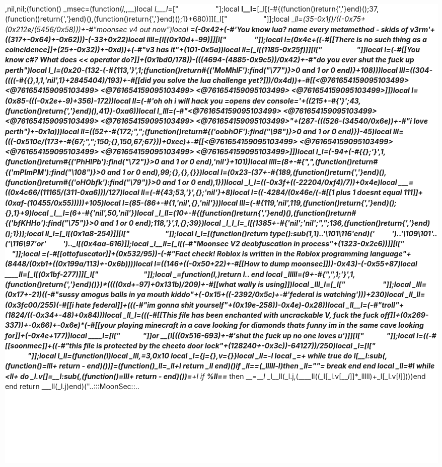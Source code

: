 ,nil,nil;(function() _msec=(function(_l,_,__)local _l___l=_["  ​              "];local __l__l=__[_l[(-#{(function()return{','}end)();37,(function()return{','}end)(),(function()return{','}end)();1}+680)]][_l["         ​  ​  ​  "]];local __ll=(35-0x1f)/((-0x75+(0x212e/(5456/0x58)))+-#"moonsec v4 out now")local ___=(-0x42+(-#'You know lua? name every metamethod - skids of v3rm'+((317+-0x64)+-0x62)))-(-33+0x22)local __llll=__[_l[(0x10d+-99)]][_l["           "]];local _l___=(0x4e+((-#[[There is no such thing as a coincidence]]+(25+-0x32))+-0xd))+(-#"v3 has it"+(101-0x5a))local ___ll=__[_l[(1185-0x25f)]][_l["           ​    "]]local _l_=(-#[[You know c#? What does << operator do?]]+(0x1bd0/178))-(((4694-(4885-0x9c5))/0x42)+-#"do you ever shut the fuck up perth")local _l_l_=(0x20-(132-(-#{113,'}',1;(function()return#{('MoMhlF'):find("\77")}>0 and 1 or 0 end)}+108)))local ___lll=((304-((((-#{{},1,1,'nil',1}+2845404)/193)+-#[[did you solve the lua challenge yet?]])/0x4d))+-#[[<@761654159095103499> <@761654159095103499> <@761654159095103499> <@761654159095103499> <@761654159095103499>]])local __l__=(0x85-(((-0x2e+-9)+356)-172))local _ll__=(-#'oh oh i will hack you =opens dev console='+((215+-#{'}';43,(function()return{','}end)(),41})-0xa6))local _l_lll=(-#"<@761654159095103499> <@761654159095103499> <@761654159095103499> <@761654159095103499> <@761654159095103499>"+(287-(((526-(34540/0x6e))+-#"i love perth")+-0x1a)))local __ll_=((52+-#{172;",";(function()return#{('oobhOF'):find("\98")}>0 and 1 or 0 end)})-45)local __lll=(((-0x510e/(173+-#{67;",";150;{},150,67;67}))+0xec)+-#[[<@761654159095103499> <@761654159095103499> <@761654159095103499> <@761654159095103499> <@761654159095103499>]])local __l_l=(-94+(-#{{};'}',1,(function()return#{('PhHlPb'):find("\72")}>0 and 1 or 0 end),'nil'}+101))local _llll=(8+-#{",",(function()return#{('mPlmPM'):find("\108")}>0 and 1 or 0 end),99;{},{},{}})local ___l=(0x23-(37+-#{189,(function()return{','}end)(),(function()return#{('oHObfk'):find("\79")}>0 and 1 or 0 end),1}))local _l_l=((-0x3f+((-22204/0xf4)/7))+0x4e)local ____=((0x4c66/(11165/(311-0xa6)))/127)local _ll_=(-#{43;53,'}',{};'nil'}+8)local _l__=((-4284/(0x46e/(-#[[1 plus 1 doesnt equal 111]]+(0xaf-(10455/0x55)))))+105)local __l_=(85-(86+-#{1,'nil',{},'nil'}))local _lll_=(-#{119,'nil',119,(function()return{','}end)();{},1}+9)local _l__l=(6+-#{'nil',50,'nil'})local _l_ll=(10+-#{(function()return{','}end)(),(function()return#{('bfKHHo'):find("\75")}>0 and 1 or 0 end);118,'}',1,{};39})local _l_l_l=_l[(1385+-#{'nil';'nil';",";136,(function()return{','}end)();1})];local __ll_l=__[_l[(0x1a8-254)]][_l["               "]];local ___l_l=__[(function(_)return type(_):sub(1,1)..'\101\116'end)('   ​    ')..'\109\101'..('\116\97'or'        ').._l[(0x4aa-616)]];local _l__ll=__[_l[(-#"Moonsec V2 deobfuscation in process"+(1323-0x2c6))]][_l["        "]];local _____=(-#[[ottofuscator]]+(0x532/95))-(-#"Fact check! Roblox is written in the Roblox programming language"+(8448/(0xb1+((0x199a/113)+-0x6b))))local ___l_=((146+((-0x50+22)+-#[[How to dump moonsec]]))-0x43)-(-0x55+87)local ____ll=__[_l[(0x1bf-277)]][_l["                  "]];local _=function(_l,_)return _l.._ end local _lllll=(9+-#{",",1;'}',1,(function()return{','}end)()})*((((0xd+-97)+0x131b)/209)+-#[[what wally is using]])local _lll_l=__[_l["  ​    ​     "]];local _lll=(0x17+-21)*((-#"sussy amogus balls in ya mouth kiddo"+(-0x15+((-2392/0x5c)+-#'federal is watching')))+230)local _ll_ll=(0x3fc00/255)*(-#[[i hate federal]]+(((-#"im gonna shit yourself"+(0x19e-258))-0x4e)-0x28))local _ll__l=(-#"troll"+(1824/((-0x34+-48)+0x84)))local _ll_l=(((-#[[This file has been enchanted with uncrackable V, fuck the fuck off]]+(0x269-337))+-0x66)+-0x6e)*(-#[[your playing minecraft in a cave looking for diamonds thats funny im in the same cave looking for]]+(-0x4e+177))local ____l=__[_l[" ​       "]]or __[_l[((0x516-693)+-#'shut the fuck up no one loves u')]][_l[" ​       "]];local __l=((-#[[soonmec]]+((-#"this file is protected by the cheeto door lock"+(128240+-0x3c))-64127))/250)local _l=__[_l["      ​         "]];local __l_ll=(function(__l)local _lll,__=3,0x10 local _l={j={},v={}}local _ll=-_l_ local _=__+___ while true do _l[__l:sub(_,(function()_=_lll+_ return _-___ end)())]=(function()_ll=_ll+_l_ return _ll end)()if _ll==(_lllll-_l_)then _ll=""__=_____ break end end local _ll=#__l while _<_ll+___ do _l.v[__]=__l:sub(_,(function()_=_lll+_ return _-___ end)())__=__+_l_ if __%__ll==_____ then __=___l_ _l__ll(_l.j,(____ll((_l[_l.v[___l_]]*_lllll)+_l[_l.v[_l_]])))end end return ___ll(_l.j)end)("..:::MoonSec::..                ​  ​             ​            ​​          ​                ​         ​                      ​           ​          ​        ​              ​                                         ​    ​                                          ​                                         ​            ​​      ​                                   ​                    ​​                ​      ​    ​                  ​            ​                                    ​           ​                              ​                                                        ​                                                  ​          ​                         ​​                                        ​                            ​         ​ ​​            ​                    ​    ​                                     ​  ​        ​                                                 ​                          ​            ​                ​                                          ​             ​      ​    ​          ​                                                                    ​                                     ​      ​           ​            ​          ​           ​                                            ​                            ​       ​                                  ​     ​                              ​